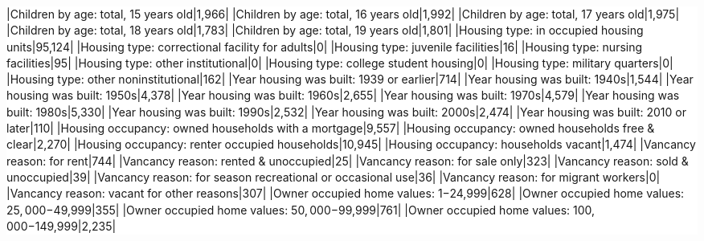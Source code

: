 |Children by age: total, 15 years old|1,966|
|Children by age: total, 16 years old|1,992|
|Children by age: total, 17 years old|1,975|
|Children by age: total, 18 years old|1,783|
|Children by age: total, 19 years old|1,801|
|Housing type: in occupied housing units|95,124|
|Housing type: correctional facility for adults|0|
|Housing type: juvenile facilities|16|
|Housing type: nursing facilities|95|
|Housing type: other institutional|0|
|Housing type: college student housing|0|
|Housing type: military quarters|0|
|Housing type: other noninstitutional|162|
|Year housing was built: 1939 or earlier|714|
|Year housing was built: 1940s|1,544|
|Year housing was built: 1950s|4,378|
|Year housing was built: 1960s|2,655|
|Year housing was built: 1970s|4,579|
|Year housing was built: 1980s|5,330|
|Year housing was built: 1990s|2,532|
|Year housing was built: 2000s|2,474|
|Year housing was built: 2010 or later|110|
|Housing occupancy: owned households with a mortgage|9,557|
|Housing occupancy: owned households free & clear|2,270|
|Housing occupancy: renter occupied households|10,945|
|Housing occupancy: households vacant|1,474|
|Vancancy reason: for rent|744|
|Vancancy reason: rented & unoccupied|25|
|Vancancy reason: for sale only|323|
|Vancancy reason: sold & unoccupied|39|
|Vancancy reason: for season recreational or occasional use|36|
|Vancancy reason: for migrant workers|0|
|Vancancy reason: vacant for other reasons|307|
|Owner occupied home values: $1-$24,999|628|
|Owner occupied home values: $25,000-$49,999|355|
|Owner occupied home values: $50,000-$99,999|761|
|Owner occupied home values: $100,000-$149,999|2,235|